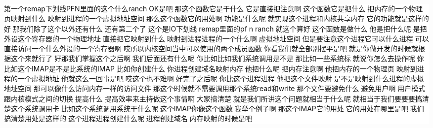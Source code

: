 第一个remap下划线PFN里面的这个什么ranch
OK是吧
那这个函数它是干什么
它是直接把注意啊
这个函数它是把什么
把内存的一个物理页映射到什么
映射到进程的一个虚拟地址空间
那么这个函数它的用处啊
功能是什么呢
就实现这个进程和内核共享内存
它的功能就是这样的好
那我们除了这个以外还有什么
还有第二个了
这个是IO下划线
remap里面的pf n ranch
就这个算好
这个函数是做什么
他是把什么呢
是把外设这个寄存器的一个物理地址
直接把它映射到什么
映射到进程进程的一个什么啊
虚拟地址空间
但是要注意这个进程它可以什么进程
可以直接访问一个什么外设的一个寄存器啊
哎所以内核空间当中可以使用的两个成员函数
你看我们就全部别摆平是吧
就是你做开发的时候就根据这个来就行了
好那我们掌握这个之后啊
我们后面还有什么呢
你比如比如我们系统调用是不是
那比如一些系统标
就说你怎么去操作呢
你比如这个IMAP是不是比系统的IMAP
比如你创建什么
你进程创建域名映射内存
他把什么呢
把内存注意啊
他把内存的一个物理页
映射到进程的一个虚拟地址
他就这么一回事是吧
哎这个也不难啊
好完了之后呢
你比这个进程进程
他把这个文件映射
是不是映射到什么进程的虚拟地址空间
那可以像什么访问内存一样的访问文件
那这个时候就不需要调用那个系统read和write
那个文件要避免什么
避免用户啊
用户模式跟内核模式之间的切换
提高什么
提高效率来主持做这个事情啊
大家搞清楚
就是我们所讲这个问题就相当于什么呢
就相当于我们要要要搞清楚这个系统调用卡
比如这个系统调用系统干什么呢
这个IMAP你像这个函数
我举个例子啊
那这个IMAP它的用处
它的用处在哪里是吧
我们搞清楚用处是这样的
这个进程进程创建什么呢
进程创建域名
内存映射的时候是吧